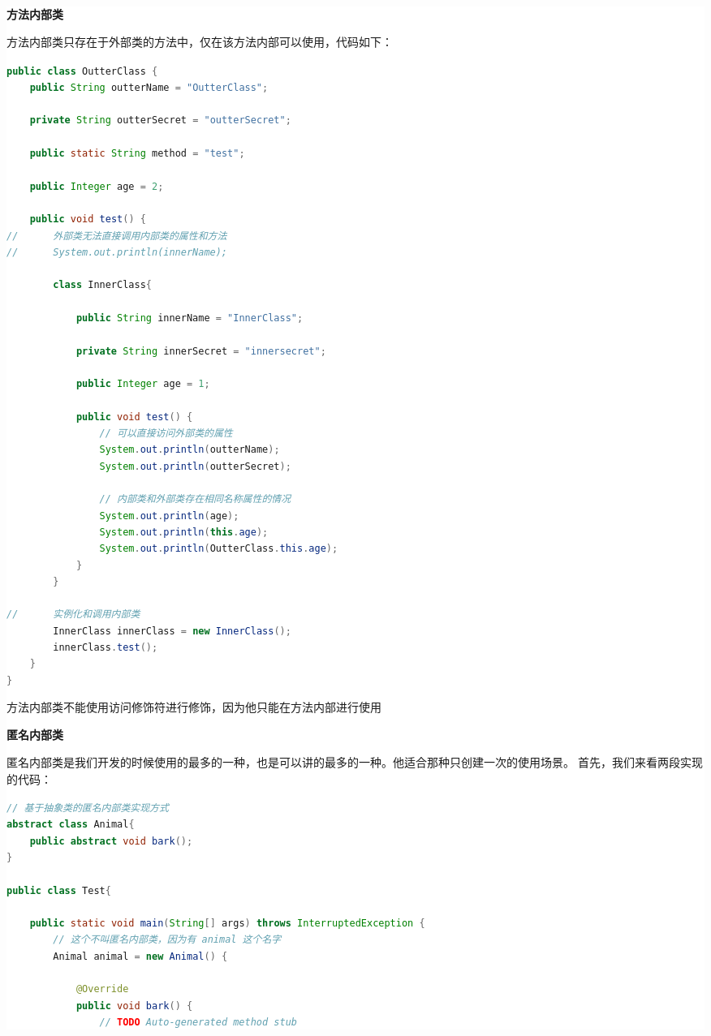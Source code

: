 **方法内部类**

方法内部类只存在于外部类的方法中，仅在该方法内部可以使用，代码如下：

```java
public class OutterClass {
	public String outterName = "OutterClass";
	
	private String outterSecret = "outterSecret";
	
	public static String method = "test";
	
	public Integer age = 2;
	
	public void test() {
//		外部类无法直接调用内部类的属性和方法
//		System.out.println(innerName);
		
		class InnerClass{
			
			public String innerName = "InnerClass";
			
			private String innerSecret = "innersecret";
					
			public Integer age = 1;
			
			public void test() {
				// 可以直接访问外部类的属性
				System.out.println(outterName);
				System.out.println(outterSecret);
				
				// 内部类和外部类存在相同名称属性的情况
				System.out.println(age);
				System.out.println(this.age);
				System.out.println(OutterClass.this.age);
			}
		}
		
//		实例化和调用内部类
		InnerClass innerClass = new InnerClass();
		innerClass.test();
	}
}
```

方法内部类不能使用访问修饰符进行修饰，因为他只能在方法内部进行使用

**匿名内部类**

匿名内部类是我们开发的时候使用的最多的一种，也是可以讲的最多的一种。他适合那种只创建一次的使用场景。
首先，我们来看两段实现的代码：

```java
// 基于抽象类的匿名内部类实现方式
abstract class Animal{
	public abstract void bark();
}

public class Test{

	public static void main(String[] args) throws InterruptedException {
		// 这个不叫匿名内部类，因为有 animal 这个名字
		Animal animal = new Animal() {
			
			@Override
			public void bark() {
				// TODO Auto-generated method stub
```